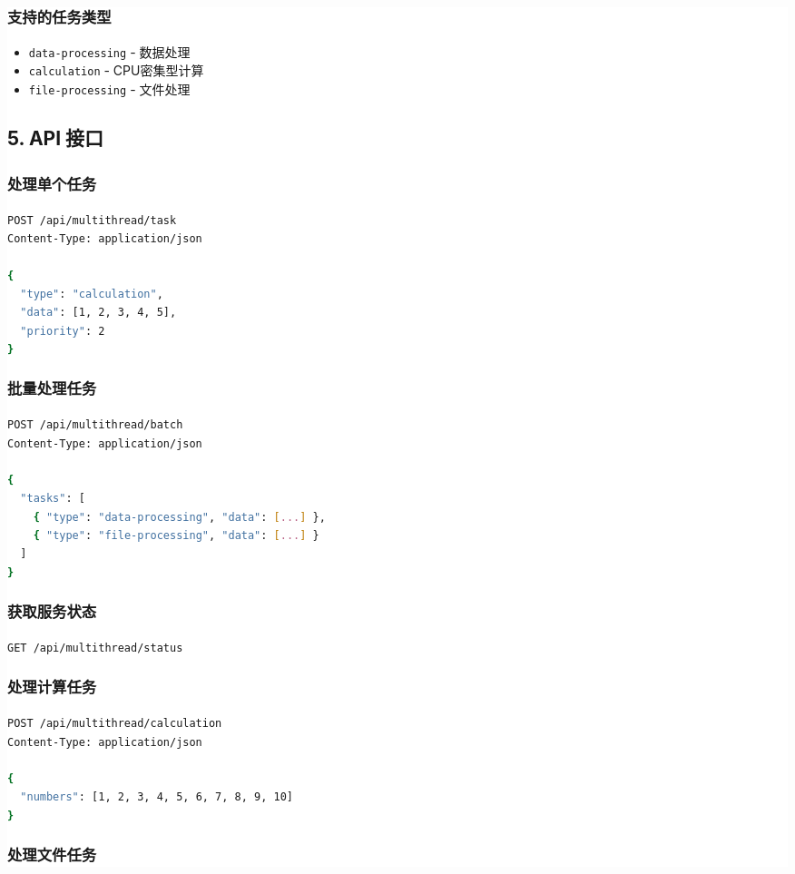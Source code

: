 ### 支持的任务类型

- `data-processing` - 数据处理
- `calculation` - CPU密集型计算
- `file-processing` - 文件处理

## 5. API 接口

### 处理单个任务

```bash
POST /api/multithread/task
Content-Type: application/json

{
  "type": "calculation",
  "data": [1, 2, 3, 4, 5],
  "priority": 2
}
```

### 批量处理任务

```bash
POST /api/multithread/batch
Content-Type: application/json

{
  "tasks": [
    { "type": "data-processing", "data": [...] },
    { "type": "file-processing", "data": [...] }
  ]
}
```

### 获取服务状态

```bash
GET /api/multithread/status
```

### 处理计算任务

```bash
POST /api/multithread/calculation
Content-Type: application/json

{
  "numbers": [1, 2, 3, 4, 5, 6, 7, 8, 9, 10]
}
```

### 处理文件任务
